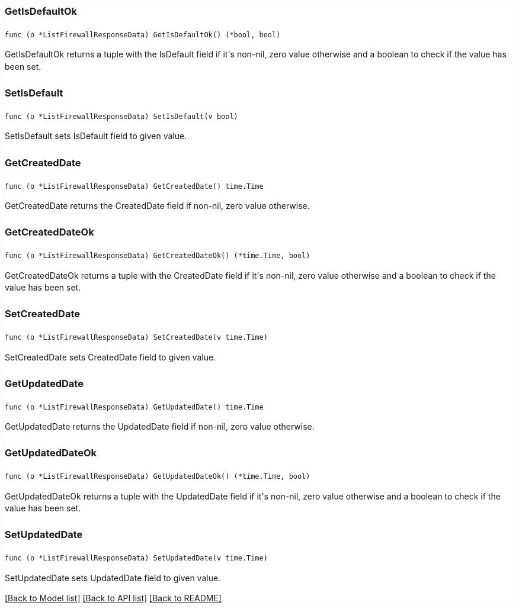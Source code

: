 ### GetIsDefaultOk

`func (o *ListFirewallResponseData) GetIsDefaultOk() (*bool, bool)`

GetIsDefaultOk returns a tuple with the IsDefault field if it's non-nil, zero value otherwise
and a boolean to check if the value has been set.

### SetIsDefault

`func (o *ListFirewallResponseData) SetIsDefault(v bool)`

SetIsDefault sets IsDefault field to given value.


### GetCreatedDate

`func (o *ListFirewallResponseData) GetCreatedDate() time.Time`

GetCreatedDate returns the CreatedDate field if non-nil, zero value otherwise.

### GetCreatedDateOk

`func (o *ListFirewallResponseData) GetCreatedDateOk() (*time.Time, bool)`

GetCreatedDateOk returns a tuple with the CreatedDate field if it's non-nil, zero value otherwise
and a boolean to check if the value has been set.

### SetCreatedDate

`func (o *ListFirewallResponseData) SetCreatedDate(v time.Time)`

SetCreatedDate sets CreatedDate field to given value.


### GetUpdatedDate

`func (o *ListFirewallResponseData) GetUpdatedDate() time.Time`

GetUpdatedDate returns the UpdatedDate field if non-nil, zero value otherwise.

### GetUpdatedDateOk

`func (o *ListFirewallResponseData) GetUpdatedDateOk() (*time.Time, bool)`

GetUpdatedDateOk returns a tuple with the UpdatedDate field if it's non-nil, zero value otherwise
and a boolean to check if the value has been set.

### SetUpdatedDate

`func (o *ListFirewallResponseData) SetUpdatedDate(v time.Time)`

SetUpdatedDate sets UpdatedDate field to given value.



[[Back to Model list]](../README.md#documentation-for-models) [[Back to API list]](../README.md#documentation-for-api-endpoints) [[Back to README]](../README.md)


